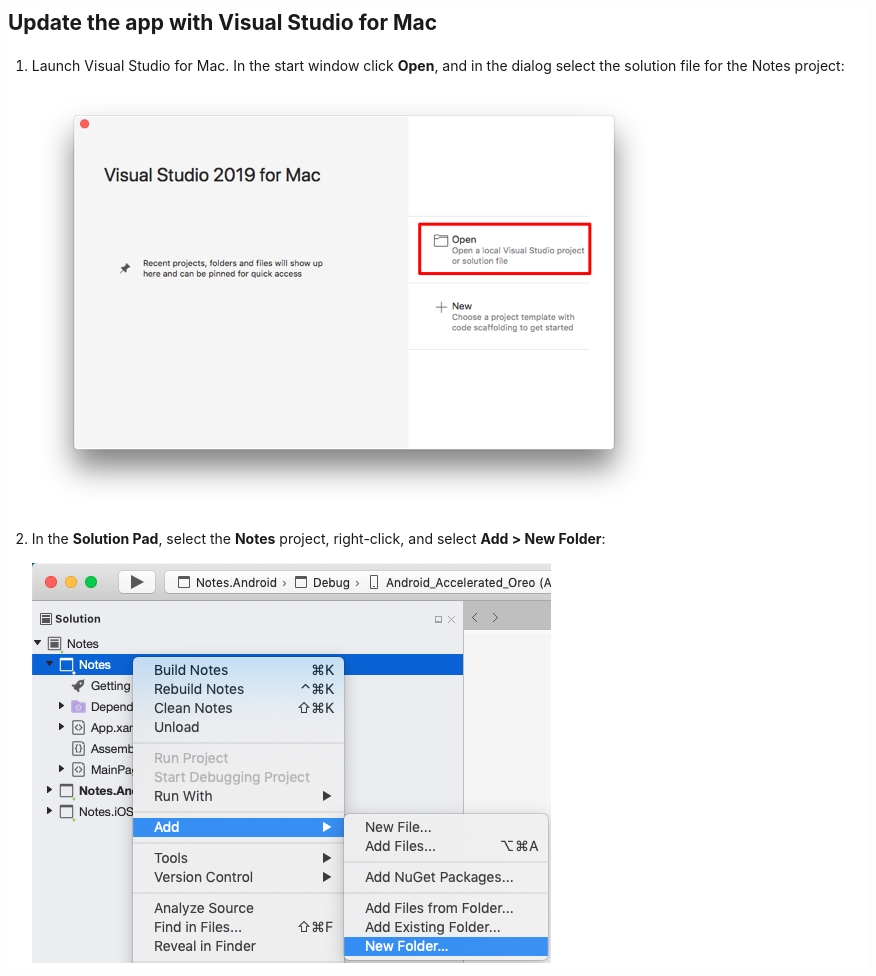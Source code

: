 ## Update the app with Visual Studio for Mac

1. Launch Visual Studio for Mac. In the start window click **Open**, and in the dialog select the solution file for the Notes project:

    ![](multi-page-images/vsmac/open-solution.png "Open Solution")

2. In the **Solution Pad**, select the **Notes** project, right-click, and select **Add > New Folder**:

    ![](multi-page-images/vsmac/add-new-folder.png "Add New Folder")
